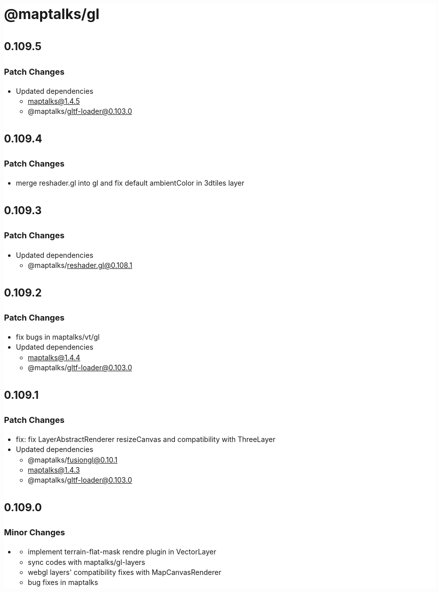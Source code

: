 # @maptalks/gl

## 0.109.5

### Patch Changes

- Updated dependencies
  - maptalks@1.4.5
  - @maptalks/gltf-loader@0.103.0

## 0.109.4

### Patch Changes

- merge reshader.gl into gl and fix default ambientColor in 3dtiles layer

## 0.109.3

### Patch Changes

- Updated dependencies
  - @maptalks/reshader.gl@0.108.1

## 0.109.2

### Patch Changes

- fix bugs in maptalks/vt/gl
- Updated dependencies
  - maptalks@1.4.4
  - @maptalks/gltf-loader@0.103.0

## 0.109.1

### Patch Changes

- fix: fix LayerAbstractRenderer resizeCanvas and compatibility with ThreeLayer
- Updated dependencies
  - @maptalks/fusiongl@0.10.1
  - maptalks@1.4.3
  - @maptalks/gltf-loader@0.103.0

## 0.109.0

### Minor Changes

- - implement terrain-flat-mask rendre plugin in VectorLayer
  - sync codes with maptalks/gl-layers
  - webgl layers' compatibility fixes with MapCanvasRenderer
  - bug fixes in maptalks
